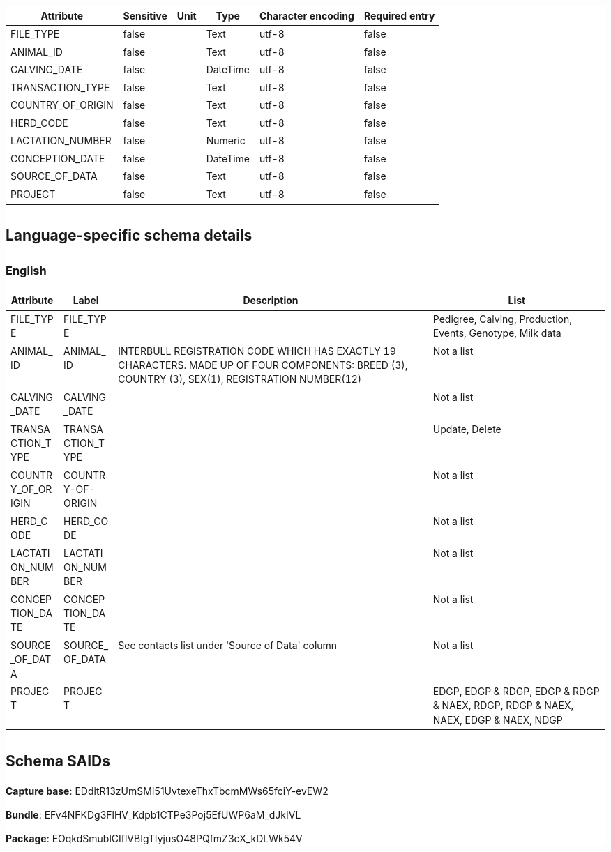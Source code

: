 | Attribute | Sensitive | Unit | Type | Character encoding | Required entry |
| --- | --- | --- | --- | --- | --- |
| FILE_TYPE | false |  | Text | utf-8 | false |
| ANIMAL_ID | false |  | Text | utf-8 | false |
| CALVING_DATE | false |  | DateTime | utf-8 | false |
| TRANSACTION_TYPE | false |  | Text | utf-8 | false |
| COUNTRY_OF_ORIGIN | false |  | Text | utf-8 | false |
| HERD_CODE | false |  | Text | utf-8 | false |
| LACTATION_NUMBER | false |  | Numeric | utf-8 | false |
| CONCEPTION_DATE | false |  | DateTime | utf-8 | false |
| SOURCE_OF_DATA | false |  | Text | utf-8 | false |
| PROJECT | false |  | Text | utf-8 | false |

## Language-specific schema details

### English

| Attribute | Label | Description | List |
| --- | --- | --- | --- |
| FILE_TYPE | FILE_TYPE |  | Pedigree, Calving, Production, Events, Genotype, Milk data |
| ANIMAL_ID | ANIMAL_ID | INTERBULL REGISTRATION CODE WHICH HAS EXACTLY 19 CHARACTERS. MADE UP OF FOUR COMPONENTS: BREED (3), COUNTRY (3), SEX(1), REGISTRATION NUMBER(12) | Not a list |
| CALVING_DATE | CALVING_DATE |  | Not a list |
| TRANSACTION_TYPE | TRANSACTION_TYPE |  | Update, Delete |
| COUNTRY_OF_ORIGIN | COUNTRY-OF-ORIGIN |  | Not a list |
| HERD_CODE | HERD_CODE |  | Not a list |
| LACTATION_NUMBER | LACTATION_NUMBER |  | Not a list |
| CONCEPTION_DATE | CONCEPTION_DATE |  | Not a list |
| SOURCE_OF_DATA | SOURCE_OF_DATA | See contacts list under 'Source of Data' column | Not a list |
| PROJECT | PROJECT |  | EDGP, EDGP & RDGP, EDGP & RDGP & NAEX, RDGP, RDGP & NAEX, NAEX, EDGP & NAEX, NDGP |

## Schema SAIDs

**Capture base**: EDditR13zUmSMI51UvtexeThxTbcmMWs65fciY-evEW2

**Bundle**: EFv4NFKDg3FlHV_Kdpb1CTPe3Poj5EfUWP6aM_dJkIVL

**Package**: EOqkdSmublCIflVBIgTIyjusO48PQfmZ3cX_kDLWk54V
